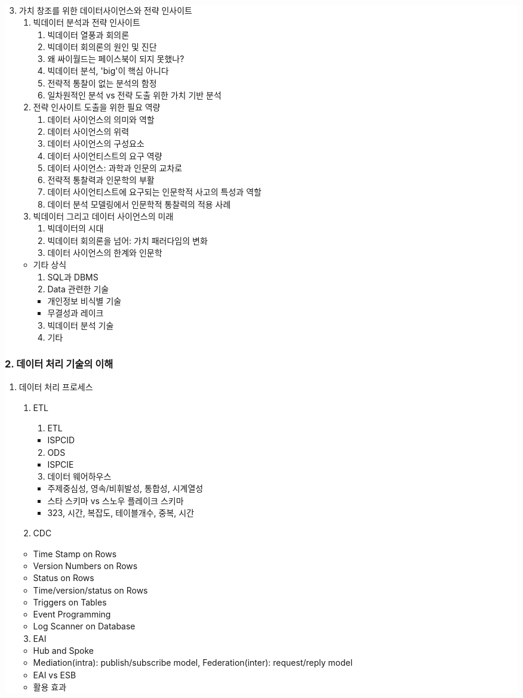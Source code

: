 
3. 가치 창조를 위한 데이터사이언스와 전략 인사이트
    1. 빅데이터 분석과 전략 인사이트
        1. 빅데이터 열풍과 회의론
        2. 빅데이터 회의론의 원인 및 진단
        3. 왜 싸이월드는 페이스북이 되지 못했나?
        4. 빅데이터 분석, 'big'이 핵심 아니다
        5. 전략적 통찰이 없는 분석의 함정
        6. 일차원적인 분석 vs 전략 도출 위한 가치 기반 분석
    2. 전략 인사이트 도출을 위한 필요 역량
        1. 데이터 사이언스의 의미와 역할
        2. 데이터 사이언스의 위력
        3. 데이터 사이언스의 구성요소
        4. 데이터 사이언티스트의 요구 역량
        5. 데이터 사이언스: 과학과 인문의 교차로
        6. 전략적 통찰력과 인문학의 부활
        7. 데이터 사이언티스트에 요구되는 인문학적 사고의 특성과 역할
        8. 데이터 분석 모델링에서 인문학적 통찰력의 적용 사례
    3. 빅데이터 그리고 데이터 사이언스의 미래
        1. 빅데이터의 시대
        2. 빅데이터 회의론을 넘어: 가치 패러다임의 변화
        3. 데이터 사이언스의 한계와 인문학
    - 기타 상식
        1. SQL과 DBMS
        2. Data 관련한 기술
        - 개인정보 비식별 기술
        - 무결성과 레이크
        3. 빅데이터 분석 기술
        4. 기타

### 2. 데이터 처리 기술의 이해

1. 데이터 처리 프로세스 
    1. ETL
        1. ETL
        * ISPCID
        2. ODS
        * ISPCIE
        3. 데이터 웨어하우스
        * 주제중심성, 영속/비휘발성, 통합성, 시계열성
        - 스타 스키마 vs 스노우 플레이크 스키마
        * 323, 시간, 복잡도, 테이블개수, 중복, 시간

    2. CDC
    - Time Stamp on Rows
    - Version Numbers on Rows
    - Status on Rows
    - Time/version/status on Rows
    - Triggers on Tables
    - Event Programming
    - Log Scanner on Database

    3. EAI
    - Hub and Spoke
    - Mediation(intra): publish/subscribe model, Federation(inter): request/reply model
    - EAI vs ESB
    - 활용 효과
